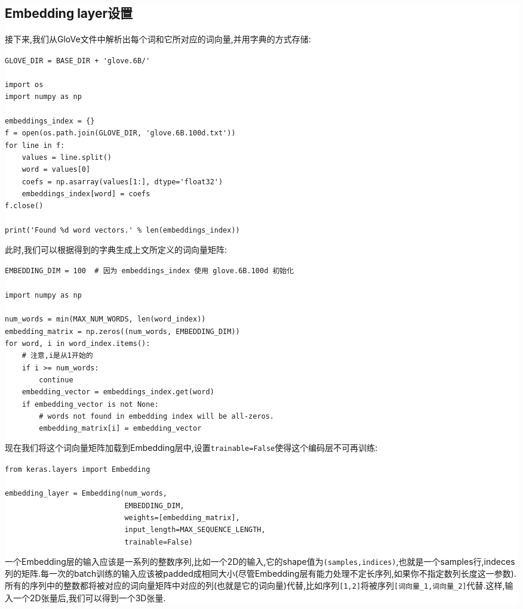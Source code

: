 ## Embedding layer设置
接下来,我们从GloVe文件中解析出每个词和它所对应的词向量,并用字典的方式存储:
```
GLOVE_DIR = BASE_DIR + 'glove.6B/'

import os
import numpy as np

embeddings_index = {}
f = open(os.path.join(GLOVE_DIR, 'glove.6B.100d.txt'))
for line in f:
    values = line.split()
    word = values[0]
    coefs = np.asarray(values[1:], dtype='float32')
    embeddings_index[word] = coefs
f.close()

print('Found %d word vectors.' % len(embeddings_index))
```

此时,我们可以根据得到的字典生成上文所定义的词向量矩阵:
```
EMBEDDING_DIM = 100  # 因为 embeddings_index 使用 glove.6B.100d 初始化

import numpy as np

num_words = min(MAX_NUM_WORDS, len(word_index))
embedding_matrix = np.zeros((num_words, EMBEDDING_DIM))
for word, i in word_index.items():
    # 注意,i是从1开始的
    if i >= num_words:
        continue
    embedding_vector = embeddings_index.get(word)
    if embedding_vector is not None:
        # words not found in embedding index will be all-zeros.
        embedding_matrix[i] = embedding_vector
```

现在我们将这个词向量矩阵加载到Embedding层中,设置`trainable=False`使得这个编码层不可再训练:
```
from keras.layers import Embedding

embedding_layer = Embedding(num_words,
                            EMBEDDING_DIM,
                            weights=[embedding_matrix],
                            input_length=MAX_SEQUENCE_LENGTH,
                            trainable=False)
```

一个Embedding层的输入应该是一系列的整数序列,比如一个2D的输入,它的shape值为`(samples,indices)`,也就是一个samples行,indeces列的矩阵.每一次的batch训练的输入应该被padded成相同大小(尽管Embedding层有能力处理不定长序列,如果你不指定数列长度这一参数).所有的序列中的整数都将被对应的词向量矩阵中对应的列(也就是它的词向量)代替,比如序列`[1,2]`将被序列`[词向量_1,词向量_2]`代替.这样,输入一个2D张量后,我们可以得到一个3D张量.
